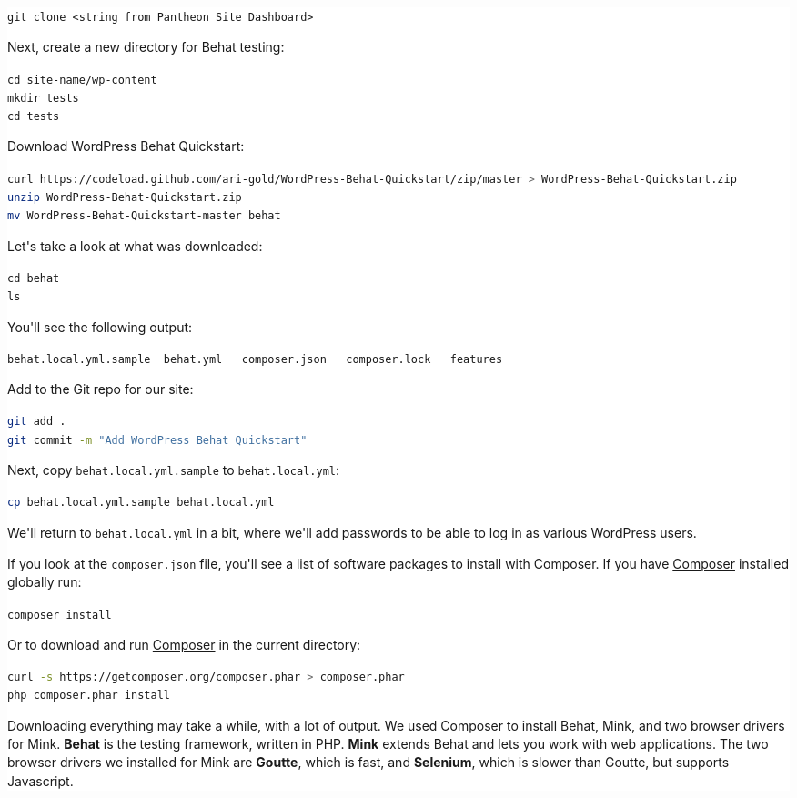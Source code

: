 ```nohighlight
git clone <string from Pantheon Site Dashboard>
```

Next, create a new directory for Behat testing:

```nohighlight
cd site-name/wp-content
mkdir tests
cd tests
```

Download WordPress Behat Quickstart:

```bash
curl https://codeload.github.com/ari-gold/WordPress-Behat-Quickstart/zip/master > WordPress-Behat-Quickstart.zip
unzip WordPress-Behat-Quickstart.zip
mv WordPress-Behat-Quickstart-master behat
```

Let's take a look at what was downloaded:

```nohighlight
cd behat
ls
```
You'll see the following output:

```bash
behat.local.yml.sample	behat.yml	composer.json	composer.lock	features
```
Add to the Git repo for our site:
```bash
git add .
git commit -m "Add WordPress Behat Quickstart"
```

Next, copy `behat.local.yml.sample` to `behat.local.yml`:

```bash
cp behat.local.yml.sample behat.local.yml
```
We'll return to `behat.local.yml` in a bit, where we'll add passwords to be able to log in as various WordPress users.

If you look at the `composer.json` file, you'll see a list of software packages to install with Composer. If you have [Composer](https://getcomposer.org/) installed globally run:
```bash
composer install
```
Or to download and run [Composer](https://getcomposer.org/) in the current directory:

```bash
curl -s https://getcomposer.org/composer.phar > composer.phar
php composer.phar install
```
Downloading everything may take a while, with a lot of output. We used Composer to install Behat, Mink, and two browser drivers for Mink. **Behat** is the testing framework, written in PHP. **Mink** extends Behat and lets you work with web applications. The two browser drivers we installed for Mink are **Goutte**, which is fast, and **Selenium**, which is slower than Goutte, but supports Javascript.
